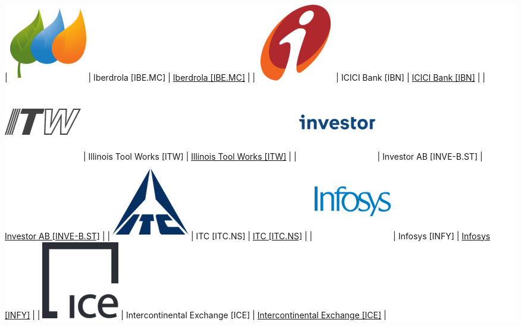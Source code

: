 | ![Iberdrola [IBE.MC]](/img/128/IBE.MC-239e8261.png) | Iberdrola [IBE.MC] | [Iberdrola [IBE.MC]](../../page/iberdrola/logo/ ) |
| ![ICICI Bank [IBN]](/img/128/IBN-f7f48938.png) | ICICI Bank [IBN] | [ICICI Bank [IBN]](../../page/icici-bank/logo/ ) |
| ![Illinois Tool Works  [ITW]](/img/128/ITW-15de0845.png) | Illinois Tool Works  [ITW] | [Illinois Tool Works  [ITW]](../../page/illinois-tool-works/logo/ ) |
| ![Investor AB [INVE-B.ST]](/img/128/INVE-B.ST-0836f243.png) | Investor AB [INVE-B.ST] | [Investor AB [INVE-B.ST]](../../page/investor-ab/logo/ ) |
| ![ITC [ITC.NS]](/img/128/ITC.NS-da436b43.png) | ITC [ITC.NS] | [ITC [ITC.NS]](../../page/itc/logo/ ) |
| ![Infosys [INFY]](/img/128/INFY-bc77659a.png) | Infosys [INFY] | [Infosys [INFY]](../../page/infosys/logo/ ) |
| ![Intercontinental Exchange [ICE]](/img/128/ICE-a02823a7.png) | Intercontinental Exchange [ICE] | [Intercontinental Exchange [ICE]](../../page/intercontinental-exchange/logo/ ) |